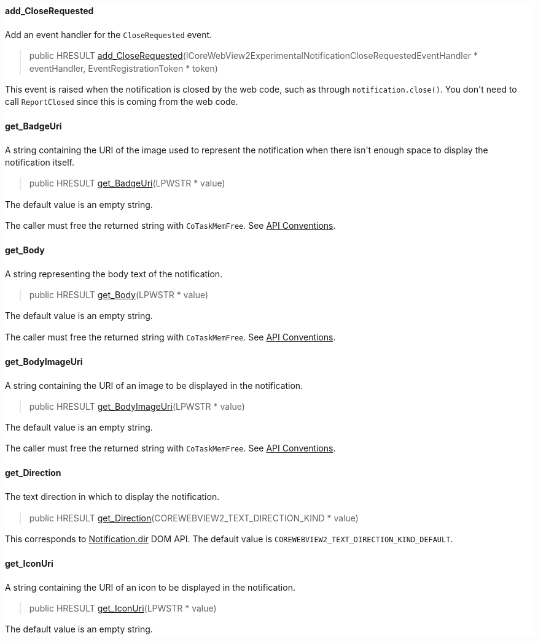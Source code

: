 #### add_CloseRequested

Add an event handler for the `CloseRequested` event.

> public HRESULT [add_CloseRequested](#add_closerequested)(ICoreWebView2ExperimentalNotificationCloseRequestedEventHandler * eventHandler, EventRegistrationToken * token)

This event is raised when the notification is closed by the web code, such as through `notification.close()`. You don't need to call `ReportClosed` since this is coming from the web code.

#### get_BadgeUri

A string containing the URI of the image used to represent the notification when there isn't enough space to display the notification itself.

> public HRESULT [get_BadgeUri](#get_badgeuri)(LPWSTR * value)

The default value is an empty string.

The caller must free the returned string with `CoTaskMemFree`. See [API Conventions](/microsoft-edge/webview2/concepts/win32-api-conventions#strings).

#### get_Body

A string representing the body text of the notification.

> public HRESULT [get_Body](#get_body)(LPWSTR * value)

The default value is an empty string.

The caller must free the returned string with `CoTaskMemFree`. See [API Conventions](/microsoft-edge/webview2/concepts/win32-api-conventions#strings).

#### get_BodyImageUri

A string containing the URI of an image to be displayed in the notification.

> public HRESULT [get_BodyImageUri](#get_bodyimageuri)(LPWSTR * value)

The default value is an empty string.

The caller must free the returned string with `CoTaskMemFree`. See [API Conventions](/microsoft-edge/webview2/concepts/win32-api-conventions#strings).

#### get_Direction

The text direction in which to display the notification.

> public HRESULT [get_Direction](#get_direction)(COREWEBVIEW2_TEXT_DIRECTION_KIND * value)

This corresponds to [Notification.dir](https://developer.mozilla.org/docs/Web/API/Notification/dir) DOM API. The default value is `COREWEBVIEW2_TEXT_DIRECTION_KIND_DEFAULT`.

#### get_IconUri

A string containing the URI of an icon to be displayed in the notification.

> public HRESULT [get_IconUri](#get_iconuri)(LPWSTR * value)

The default value is an empty string.

